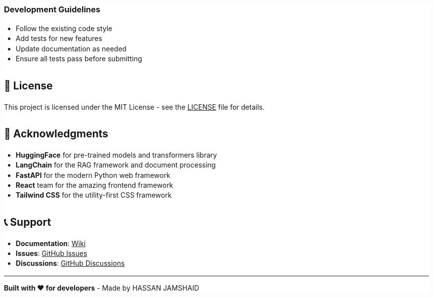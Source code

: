 ### Development Guidelines

- Follow the existing code style
- Add tests for new features
- Update documentation as needed
- Ensure all tests pass before submitting

## 📄 License

This project is licensed under the MIT License - see the [LICENSE](LICENSE) file for details.

## 🙏 Acknowledgments

- **HuggingFace** for pre-trained models and transformers library
- **LangChain** for the RAG framework and document processing
- **FastAPI** for the modern Python web framework
- **React** team for the amazing frontend framework
- **Tailwind CSS** for the utility-first CSS framework

## 📞 Support

- **Documentation**: [Wiki](https://github.com/yourusername/codebase-ai/wiki)
- **Issues**: [GitHub Issues](https://github.com/yourusername/codebase-ai/issues)
- **Discussions**: [GitHub Discussions](https://github.com/yourusername/codebase-ai/discussions)

---

**Built with ❤️ for developers** - Made by HASSAN JAMSHAID
